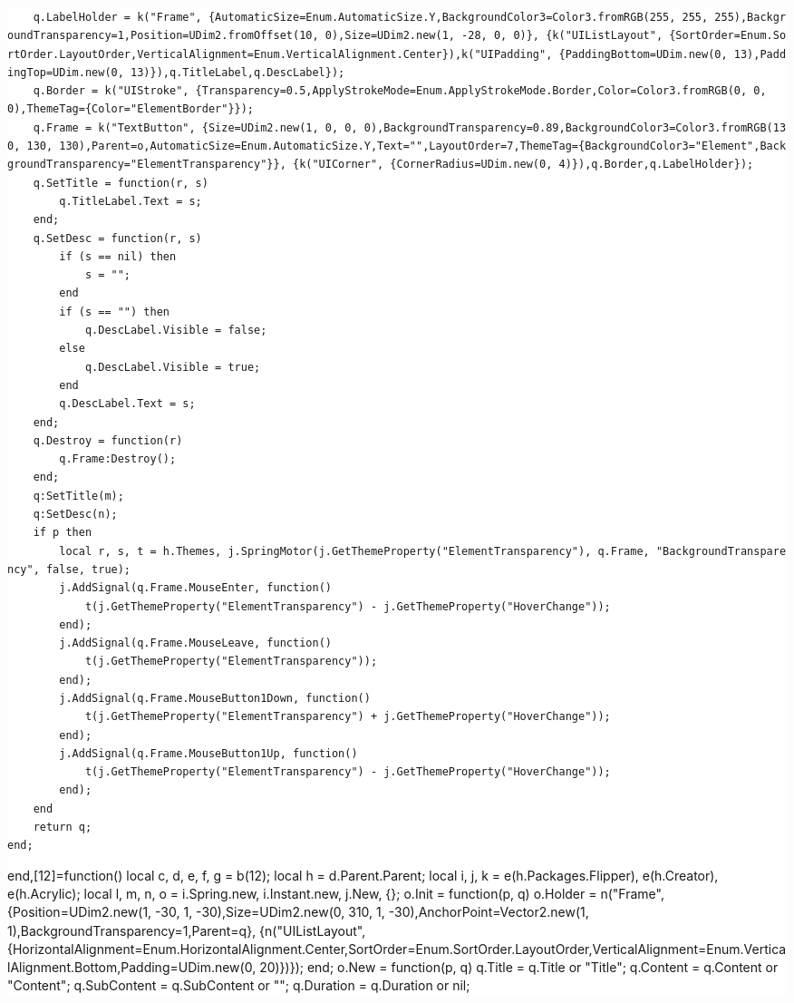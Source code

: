 		q.LabelHolder = k("Frame", {AutomaticSize=Enum.AutomaticSize.Y,BackgroundColor3=Color3.fromRGB(255, 255, 255),BackgroundTransparency=1,Position=UDim2.fromOffset(10, 0),Size=UDim2.new(1, -28, 0, 0)}, {k("UIListLayout", {SortOrder=Enum.SortOrder.LayoutOrder,VerticalAlignment=Enum.VerticalAlignment.Center}),k("UIPadding", {PaddingBottom=UDim.new(0, 13),PaddingTop=UDim.new(0, 13)}),q.TitleLabel,q.DescLabel});
		q.Border = k("UIStroke", {Transparency=0.5,ApplyStrokeMode=Enum.ApplyStrokeMode.Border,Color=Color3.fromRGB(0, 0, 0),ThemeTag={Color="ElementBorder"}});
		q.Frame = k("TextButton", {Size=UDim2.new(1, 0, 0, 0),BackgroundTransparency=0.89,BackgroundColor3=Color3.fromRGB(130, 130, 130),Parent=o,AutomaticSize=Enum.AutomaticSize.Y,Text="",LayoutOrder=7,ThemeTag={BackgroundColor3="Element",BackgroundTransparency="ElementTransparency"}}, {k("UICorner", {CornerRadius=UDim.new(0, 4)}),q.Border,q.LabelHolder});
		q.SetTitle = function(r, s)
			q.TitleLabel.Text = s;
		end;
		q.SetDesc = function(r, s)
			if (s == nil) then
				s = "";
			end
			if (s == "") then
				q.DescLabel.Visible = false;
			else
				q.DescLabel.Visible = true;
			end
			q.DescLabel.Text = s;
		end;
		q.Destroy = function(r)
			q.Frame:Destroy();
		end;
		q:SetTitle(m);
		q:SetDesc(n);
		if p then
			local r, s, t = h.Themes, j.SpringMotor(j.GetThemeProperty("ElementTransparency"), q.Frame, "BackgroundTransparency", false, true);
			j.AddSignal(q.Frame.MouseEnter, function()
				t(j.GetThemeProperty("ElementTransparency") - j.GetThemeProperty("HoverChange"));
			end);
			j.AddSignal(q.Frame.MouseLeave, function()
				t(j.GetThemeProperty("ElementTransparency"));
			end);
			j.AddSignal(q.Frame.MouseButton1Down, function()
				t(j.GetThemeProperty("ElementTransparency") + j.GetThemeProperty("HoverChange"));
			end);
			j.AddSignal(q.Frame.MouseButton1Up, function()
				t(j.GetThemeProperty("ElementTransparency") - j.GetThemeProperty("HoverChange"));
			end);
		end
		return q;
	end;
end,[12]=function()
	local c, d, e, f, g = b(12);
	local h = d.Parent.Parent;
	local i, j, k = e(h.Packages.Flipper), e(h.Creator), e(h.Acrylic);
	local l, m, n, o = i.Spring.new, i.Instant.new, j.New, {};
	o.Init = function(p, q)
		o.Holder = n("Frame", {Position=UDim2.new(1, -30, 1, -30),Size=UDim2.new(0, 310, 1, -30),AnchorPoint=Vector2.new(1, 1),BackgroundTransparency=1,Parent=q}, {n("UIListLayout", {HorizontalAlignment=Enum.HorizontalAlignment.Center,SortOrder=Enum.SortOrder.LayoutOrder,VerticalAlignment=Enum.VerticalAlignment.Bottom,Padding=UDim.new(0, 20)})});
	end;
	o.New = function(p, q)
		q.Title = q.Title or "Title";
		q.Content = q.Content or "Content";
		q.SubContent = q.SubContent or "";
		q.Duration = q.Duration or nil;